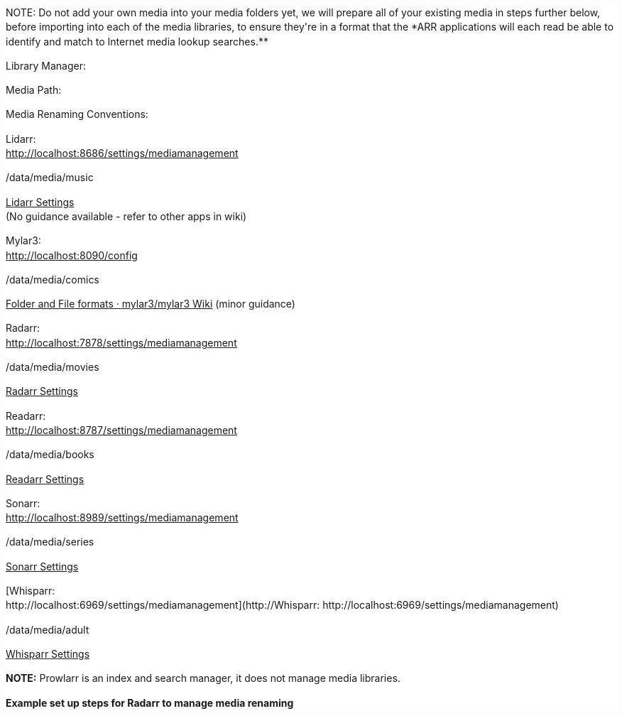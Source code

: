 NOTE: Do not add your own media into your media folders yet, we will prepare all of your existing media in steps further below, before importing into each of the media libraries, to ensure they're in a format that the \*ARR applications will each read be able to identify and match to Internet media lookup searches.**  
  
  

Library Manager:​

Media Path:​

Media Renaming Conventions:​

Lidarr:  
[http://localhost:8686/settings/mediamanagement](http://localhost:8686/settings/mediamanagement)

/data/media/music

[Lidarr Settings](https://wiki.servarr.com/lidarr/settings)  
(No guidance available - refer to other apps in wiki)

Mylar3:  
[http://localhost:8090/config](http://localhost:8090/config)

/data/media/comics

[Folder and File formats · mylar3/mylar3 Wiki](https://github.com/mylar3/mylar3/wiki/Folder-and-File-formats) (minor guidance)

Radarr:  
[http://localhost:7878/settings/mediamanagement](http://localhost:7878/settings/mediamanagement)

/data/media/movies

[Radarr Settings](https://wiki.servarr.com/radarr/settings#community-naming-suggestions)

Readarr:  
[http://localhost:8787/settings/mediamanagement](http://localhost:8787/settings/mediamanagement)

/data/media/books

[Readarr Settings](https://wiki.servarr.com/readarr/settings#book-file-naming)

Sonarr:  
[http://localhost:8989/settings/mediamanagement](http://localhost:8989/settings/mediamanagement)

/data/media/series

[Sonarr Settings](https://wiki.servarr.com/sonarr/settings#community-naming-suggestions)

[Whisparr:  
http://localhost:6969/settings/mediamanagement](http://Whisparr: http://localhost:6969/settings/mediamanagement)

/data/media/adult

[Whisparr Settings](https://wiki.servarr.com/whisparr/settings#community-naming-suggestions)

  
**NOTE:** Prowlarr is an index and search manager, it does not manage media libraries.  
  
  
**Example set up steps for Radarr to manage media renaming**  
